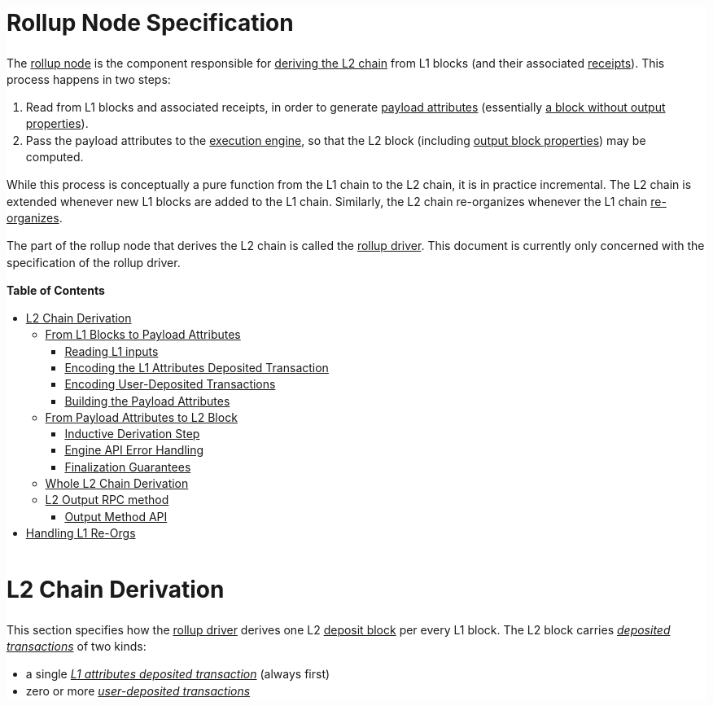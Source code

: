 # Rollup Node Specification


[g-rollup-node]: glossary.md#rollup-node
[g-derivation]: glossary.md#L2-chain-derivation
[g-payload-attr]: glossary.md#payload-attributes
[g-block]: glossary.md#block
[g-exec-engine]: glossary.md#execution-engine
[g-reorg]: glossary.md#re-organization
[g-rollup-driver]: glossary.md#rollup-driver
[g-inception]: glossary.md#L2-chain-inception
[g-receipts]: glossary.md#receipt
[g-deposit-contract]: glossary.md#deposit-contract
[g-deposits]: glossary.md#deposits
[g-deposit-block]: glossary.md#deposit-block
[g-deposited]: glossary.md#deposited-transaction
[g-l1-attr-deposit]: glossary.md#l1-attributes-deposited-transaction
[g-user-deposited]: glossary.md#user-deposited-transaction
[g-l1-attr-predeploy]: glossary.md#l1-attributes-predeployed-contract
[g-depositing-call]: glossary.md#depositing-call
[g-depositing-transaction]: glossary.md#depositing-transaction
[g-mpt]: glossary.md#merkle-patricia-trie

The [rollup node][g-rollup-node] is the component responsible for [deriving the L2 chain][g-derivation] from L1 blocks
(and their associated [receipts][g-receipts]). This process happens in two steps:

1. Read from L1 blocks and associated receipts, in order to generate [payload attributes][g-payload-attr] (essentially
   [a block without output properties][g-block]).
2. Pass the payload attributes to the [execution engine][g-exec-engine], so that the L2 block (including [output block
   properties][g-block]) may be computed.

While this process is conceptually a pure function from the L1 chain to the L2 chain, it is in practice incremental. The
L2 chain is extended whenever new L1 blocks are added to the L1 chain. Similarly, the L2 chain re-organizes whenever the
L1 chain [re-organizes][g-reorg].

The part of the rollup node that derives the L2 chain is called the [rollup driver][g-rollup-driver]. This document is
currently only concerned with the specification of the rollup driver.



**Table of Contents**

- [L2 Chain Derivation](#l2-chain-derivation)
  - [From L1 Blocks to Payload Attributes](#from-l1-blocks-to-payload-attributes)
    - [Reading L1 inputs](#reading-l1-inputs)
    - [Encoding the L1 Attributes Deposited Transaction](#encoding-the-l1-attributes-deposited-transaction)
    - [Encoding User-Deposited Transactions](#encoding-user-deposited-transactions)
    - [Building the Payload Attributes](#building-the-payload-attributes)
  - [From Payload Attributes to L2 Block](#from-payload-attributes-to-l2-block)
    - [Inductive Derivation Step](#inductive-derivation-step)
    - [Engine API Error Handling](#engine-api-error-handling)
    - [Finalization Guarantees](#finalization-guarantees)
  - [Whole L2 Chain Derivation](#whole-l2-chain-derivation)
  - [L2 Output RPC method](#l2-output-rpc-method)
    - [Output Method API](#output-method-api)
- [Handling L1 Re-Orgs](#handling-l1-re-orgs)



# L2 Chain Derivation

[l2-chain-derivation]: #l2-chain-derivation

This section specifies how the [rollup driver][g-rollup-driver] derives one L2 [deposit block][g-deposit-block] per
every L1 block. The L2 block carries *[deposited transactions][g-deposited]* of two kinds:

- a single *[L1 attributes deposited transaction][g-l1-attr-deposit]* (always first)
- zero or more *[user-deposited transactions][g-user-deposited]*


[random]: https://eips.ethereum.org/EIPS/eip-4399
[deposit-contract-spec]: deposits.md#deposit-contract
[payload attributes]: #building-the-payload-attributes
[expanded-payload]: exec-engine.md#extended-payloadattributesv1
[`PayloadAttributesV1`]: https://github.com/ethereum/execution-apis/blob/main/src/engine/specification.md#payloadattributesv1
[json-rpc-info-1]: https://github.com/ethereum-optimism/optimistic-specs/blob/a3ffa9a8c825d155a0469659b3101db5f41eecc4/specs/rollup-node.md#from-l1-blocks-to-payload-attributes
[json-rpc-info-2]: https://github.com/ethereum-optimism/optimistic-specs/blob/a3ffa9a8c825d155a0469659b3101db5f41eecc4/specs/rollup-node.md#building-the-l2-block-with-the-execution-engine
[exec-engine]: exec-engine.md
[`engine_forkchoiceUpdatedV1`]: exec-engine.md#engine_forkchoiceUpdatedV1
[`engine_getPayloadV1`]: exec-engine.md#engine_executepayloadv1
[`engine_executePayloadV1`]: exec-engine.md#engine_executepayloadv1
[`ExecutionPayloadV1`]: https://github.com/ethereum/execution-apis/blob/main/src/engine/specification.md#executionpayloadv1
[error-handling]: #engine-api-error-handling
[finalization]: #finalization-guarantees
[l1-finality]: https://www.paradigm.xyz/2021/07/ethereum-reorgs-after-the-merge
[consensus-time-params]: https://github.com/ethereum/consensus-specs/blob/v1.0.0/specs/phase0/beacon-chain.md#time-parameters
[SSZ]: https://github.com/ethereum/consensus-specs/blob/dev/ssz/simple-serialize.md
[engine-structures]: https://github.com/ethereum/execution-apis/blob/main/src/engine/specification.md#structures
[l1-reorgs]: #handling-L1-re-orgs
[merge]: https://ethereum.org/en/eth2/merge/
